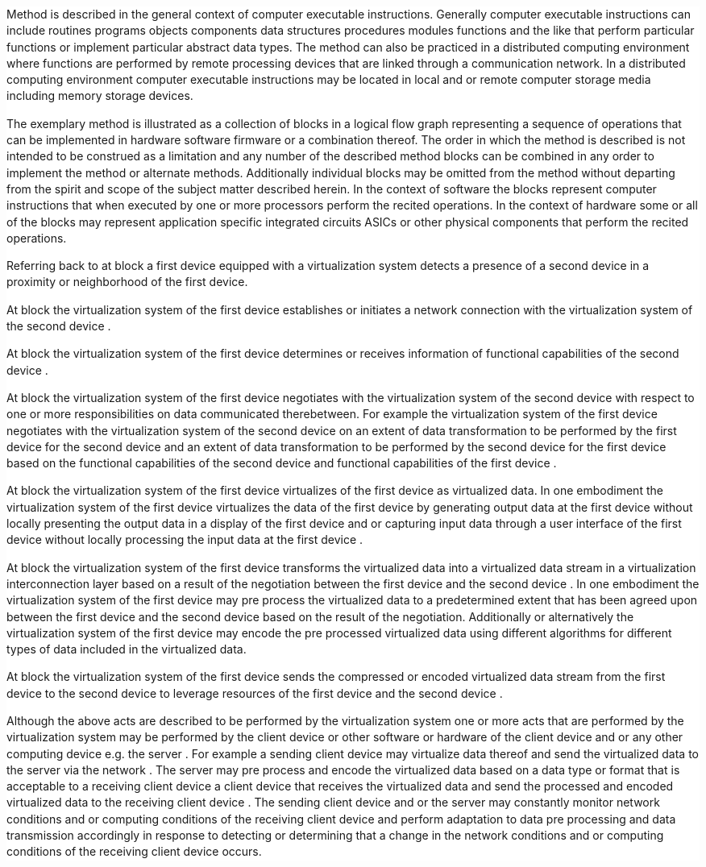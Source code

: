 Method is described in the general context of computer executable instructions. Generally computer executable instructions can include routines programs objects components data structures procedures modules functions and the like that perform particular functions or implement particular abstract data types. The method can also be practiced in a distributed computing environment where functions are performed by remote processing devices that are linked through a communication network. In a distributed computing environment computer executable instructions may be located in local and or remote computer storage media including memory storage devices.

The exemplary method is illustrated as a collection of blocks in a logical flow graph representing a sequence of operations that can be implemented in hardware software firmware or a combination thereof. The order in which the method is described is not intended to be construed as a limitation and any number of the described method blocks can be combined in any order to implement the method or alternate methods. Additionally individual blocks may be omitted from the method without departing from the spirit and scope of the subject matter described herein. In the context of software the blocks represent computer instructions that when executed by one or more processors perform the recited operations. In the context of hardware some or all of the blocks may represent application specific integrated circuits ASICs or other physical components that perform the recited operations.

Referring back to at block a first device equipped with a virtualization system detects a presence of a second device in a proximity or neighborhood of the first device.

At block the virtualization system of the first device establishes or initiates a network connection with the virtualization system of the second device .

At block the virtualization system of the first device determines or receives information of functional capabilities of the second device .

At block the virtualization system of the first device negotiates with the virtualization system of the second device with respect to one or more responsibilities on data communicated therebetween. For example the virtualization system of the first device negotiates with the virtualization system of the second device on an extent of data transformation to be performed by the first device for the second device and an extent of data transformation to be performed by the second device for the first device based on the functional capabilities of the second device and functional capabilities of the first device .

At block the virtualization system of the first device virtualizes of the first device as virtualized data. In one embodiment the virtualization system of the first device virtualizes the data of the first device by generating output data at the first device without locally presenting the output data in a display of the first device and or capturing input data through a user interface of the first device without locally processing the input data at the first device .

At block the virtualization system of the first device transforms the virtualized data into a virtualized data stream in a virtualization interconnection layer based on a result of the negotiation between the first device and the second device . In one embodiment the virtualization system of the first device may pre process the virtualized data to a predetermined extent that has been agreed upon between the first device and the second device based on the result of the negotiation. Additionally or alternatively the virtualization system of the first device may encode the pre processed virtualized data using different algorithms for different types of data included in the virtualized data.

At block the virtualization system of the first device sends the compressed or encoded virtualized data stream from the first device to the second device to leverage resources of the first device and the second device .

Although the above acts are described to be performed by the virtualization system one or more acts that are performed by the virtualization system may be performed by the client device or other software or hardware of the client device and or any other computing device e.g. the server . For example a sending client device may virtualize data thereof and send the virtualized data to the server via the network . The server may pre process and encode the virtualized data based on a data type or format that is acceptable to a receiving client device a client device that receives the virtualized data and send the processed and encoded virtualized data to the receiving client device . The sending client device and or the server may constantly monitor network conditions and or computing conditions of the receiving client device and perform adaptation to data pre processing and data transmission accordingly in response to detecting or determining that a change in the network conditions and or computing conditions of the receiving client device occurs.
